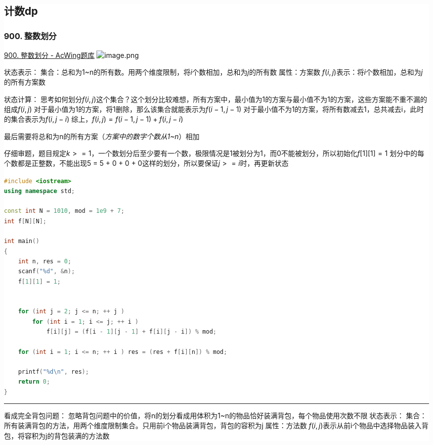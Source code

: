 ```toc
```

## 计数dp
### 900. 整数划分
[900. 整数划分 - AcWing题库](https://www.acwing.com/problem/content/902/)
![image.png](https://raw.githubusercontent.com/ren77281/pigco-image/main/img/20230721092825.png)

状态表示：
集合：总和为1~n的所有数。用两个维度限制，将$i$个数相加，总和为$j$的所有数
属性：方案数
$f(i , j)$表示：将$i$个数相加，总和为$j$的所有方案数

状态计算：
思考如何划分$f(i ,j)$这个集合？这个划分比较难想，所有方案中，最小值为1的方案与最小值不为1的方案，这些方案能不重不漏的组成$f(i, j)$
对于最小值为1的方案，将1删除，那么该集合就能表示为$f(i-1, j-1)$
对于最小值不为1的方案，将所有数减去1，总共减去i，此时的集合表示为$f(i, j-i)$
综上，$f(i, j) = f(i-1, j-1) + f(i, j-i)$

最后需要将总和为n的所有方案（*方案中的数字个数从1~n*）相加

仔细审题，题目规定$k >= 1$，一个数划分后至少要有一个数，极限情况是1被划分为1，而0不能被划分，所以初始化$f[1][1] = 1$
划分中的每个数都是正整数，不能出现5 = 5 + 0 + 0 + 0这样的划分，所以要保证$j >= i$时，再更新状态

```cpp
#include <iostream>
using namespace std;

const int N = 1010, mod = 1e9 + 7;
int f[N][N];

int main()
{
    int n, res = 0;
    scanf("%d", &n);
    f[1][1] = 1;
    
    
    for (int j = 2; j <= n; ++ j )
        for (int i = 1; i <= j; ++ i )
            f[i][j] = (f[i - 1][j - 1] + f[i][j - i]) % mod;
            
    for (int i = 1; i <= n; ++ i ) res = (res + f[i][n]) % mod;

    printf("%d\n", res);
    return 0;
}
```
***
看成完全背包问题：
忽略背包问题中的价值，将n的划分看成用体积为1~n的物品恰好装满背包，每个物品使用次数不限
状态表示：
集合：所有装满背包的方法，用两个维度限制集合。只用前i个物品装满背包，背包的容积为j
属性：方法数
$f(i, j)$表示从前i个物品中选择物品装入背包，将容积为j的背包装满的方法数
